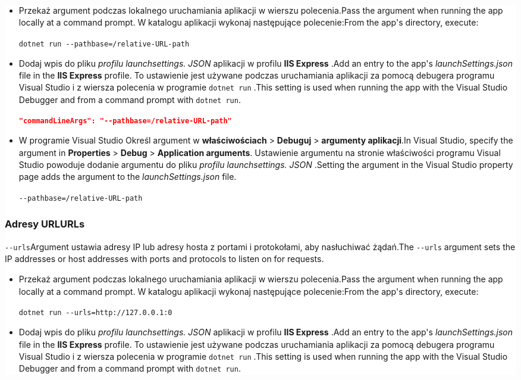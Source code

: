 * <span data-ttu-id="9b62c-262">Przekaż argument podczas lokalnego uruchamiania aplikacji w wierszu polecenia.</span><span class="sxs-lookup"><span data-stu-id="9b62c-262">Pass the argument when running the app locally at a command prompt.</span></span> <span data-ttu-id="9b62c-263">W katalogu aplikacji wykonaj następujące polecenie:</span><span class="sxs-lookup"><span data-stu-id="9b62c-263">From the app's directory, execute:</span></span>

  ```dotnetcli
  dotnet run --pathbase=/relative-URL-path
  ```

* <span data-ttu-id="9b62c-264">Dodaj wpis do pliku *profilu launchsettings. JSON* aplikacji w profilu **IIS Express** .</span><span class="sxs-lookup"><span data-stu-id="9b62c-264">Add an entry to the app's *launchSettings.json* file in the **IIS Express** profile.</span></span> <span data-ttu-id="9b62c-265">To ustawienie jest używane podczas uruchamiania aplikacji za pomocą debugera programu Visual Studio i z wiersza polecenia w programie `dotnet run` .</span><span class="sxs-lookup"><span data-stu-id="9b62c-265">This setting is used when running the app with the Visual Studio Debugger and from a command prompt with `dotnet run`.</span></span>

  ```json
  "commandLineArgs": "--pathbase=/relative-URL-path"
  ```

* <span data-ttu-id="9b62c-266">W programie Visual Studio Określ argument w **właściwościach**  >  **Debuguj**  >  **argumenty aplikacji**.</span><span class="sxs-lookup"><span data-stu-id="9b62c-266">In Visual Studio, specify the argument in **Properties** > **Debug** > **Application arguments**.</span></span> <span data-ttu-id="9b62c-267">Ustawienie argumentu na stronie właściwości programu Visual Studio powoduje dodanie argumentu do pliku *profilu launchsettings. JSON* .</span><span class="sxs-lookup"><span data-stu-id="9b62c-267">Setting the argument in the Visual Studio property page adds the argument to the *launchSettings.json* file.</span></span>

  ```console
  --pathbase=/relative-URL-path
  ```

### <a name="urls"></a><span data-ttu-id="9b62c-268">Adresy URL</span><span class="sxs-lookup"><span data-stu-id="9b62c-268">URLs</span></span>

<span data-ttu-id="9b62c-269">`--urls`Argument ustawia adresy IP lub adresy hosta z portami i protokołami, aby nasłuchiwać żądań.</span><span class="sxs-lookup"><span data-stu-id="9b62c-269">The `--urls` argument sets the IP addresses or host addresses with ports and protocols to listen on for requests.</span></span>

* <span data-ttu-id="9b62c-270">Przekaż argument podczas lokalnego uruchamiania aplikacji w wierszu polecenia.</span><span class="sxs-lookup"><span data-stu-id="9b62c-270">Pass the argument when running the app locally at a command prompt.</span></span> <span data-ttu-id="9b62c-271">W katalogu aplikacji wykonaj następujące polecenie:</span><span class="sxs-lookup"><span data-stu-id="9b62c-271">From the app's directory, execute:</span></span>

  ```dotnetcli
  dotnet run --urls=http://127.0.0.1:0
  ```

* <span data-ttu-id="9b62c-272">Dodaj wpis do pliku *profilu launchsettings. JSON* aplikacji w profilu **IIS Express** .</span><span class="sxs-lookup"><span data-stu-id="9b62c-272">Add an entry to the app's *launchSettings.json* file in the **IIS Express** profile.</span></span> <span data-ttu-id="9b62c-273">To ustawienie jest używane podczas uruchamiania aplikacji za pomocą debugera programu Visual Studio i z wiersza polecenia w programie `dotnet run` .</span><span class="sxs-lookup"><span data-stu-id="9b62c-273">This setting is used when running the app with the Visual Studio Debugger and from a command prompt with `dotnet run`.</span></span>
